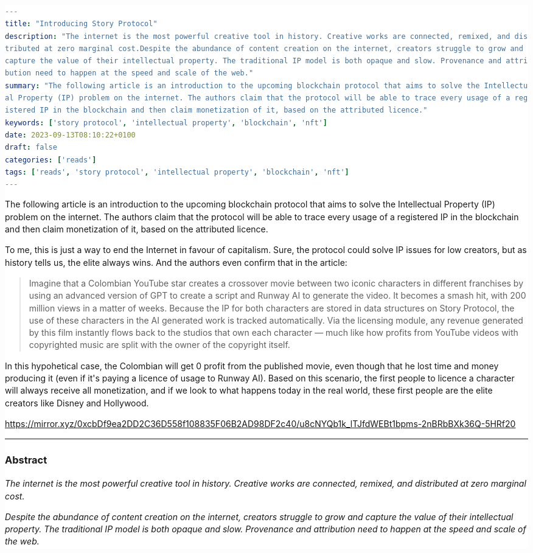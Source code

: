 ```yaml
---
title: "Introducing Story Protocol"
description: "The internet is the most powerful creative tool in history. Creative works are connected, remixed, and distributed at zero marginal cost.Despite the abundance of content creation on the internet, creators struggle to grow and capture the value of their intellectual property. The traditional IP model is both opaque and slow. Provenance and attribution need to happen at the speed and scale of the web."
summary: "The following article is an introduction to the upcoming blockchain protocol that aims to solve the Intellectual Property (IP) problem on the internet. The authors claim that the protocol will be able to trace every usage of a registered IP in the blockchain and then claim monetization of it, based on the attributed licence."
keywords: ['story protocol', 'intellectual property', 'blockchain', 'nft']
date: 2023-09-13T08:10:22+0100
draft: false
categories: ['reads']
tags: ['reads', 'story protocol', 'intellectual property', 'blockchain', 'nft']
---
```


The following article is an introduction to the upcoming blockchain protocol that aims to solve the Intellectual Property (IP) problem on the internet. The authors claim that the protocol will be able to trace every usage of a registered IP in the blockchain and then claim monetization of it, based on the attributed licence.

To me, this is just a way to end the Internet in favour of capitalism. Sure, the protocol could solve IP issues for low creators, but as history tells us, the elite always wins. And the authors even confirm that in the article: 

> Imagine that a Colombian YouTube star creates a crossover movie between two iconic characters in different franchises by using an advanced version of GPT to create a script and Runway AI to generate the video. It becomes a smash hit, with 200 million views in a matter of weeks. Because the IP for both characters are stored in data structures on Story Protocol, the use of these characters in the AI generated work is tracked automatically. Via the licensing module, any revenue generated by this film instantly flows back to the studios that own each character — much like how profits from YouTube videos with copyrighted music are split with the owner of the copyright itself.

In this hypohetical case, the Colombian will get 0 profit from the published movie, even though that he lost time and money producing it (even if it's paying a licence of usage to Runway AI). Based on this scenario, the first people to licence a character will always receive all monetization, and if we look to what happens today in the real world, these first people are the elite creators like Disney and Hollywood.

https://mirror.xyz/0xcbDf9ea2DD2C36D558f108835F06B2AD98DF2c40/u8cNYQb1k_lTJfdWEBt1bpms-2nBRbBXk36Q-5HRf20

---

### Abstract

_The internet is the most powerful creative tool in history. Creative works are connected, remixed, and distributed at zero marginal cost._

_Despite the abundance of content creation on the internet, creators struggle to grow and capture the value of their intellectual property. The traditional IP model is both opaque and slow. Provenance and attribution need to happen at the speed and scale of the web._

